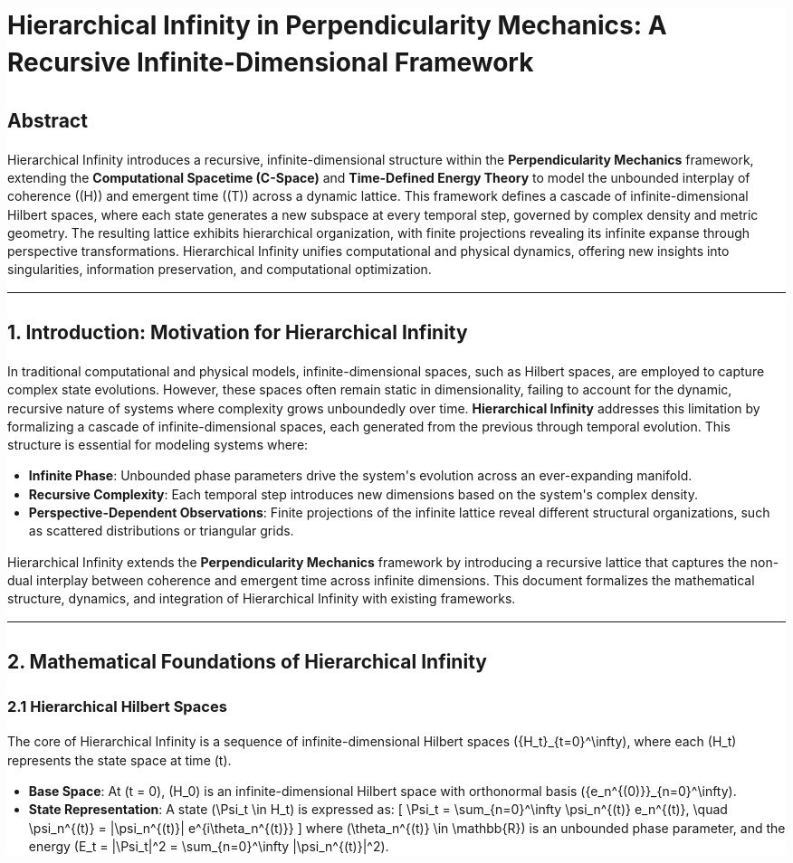 
# Hierarchical Infinity in Perpendicularity Mechanics: A Recursive Infinite-Dimensional Framework

## Abstract

Hierarchical Infinity introduces a recursive, infinite-dimensional structure within the **Perpendicularity Mechanics** framework, extending the **Computational Spacetime (C-Space)** and **Time-Defined Energy Theory** to model the unbounded interplay of coherence (\(H\)) and emergent time (\(T\)) across a dynamic lattice. This framework defines a cascade of infinite-dimensional Hilbert spaces, where each state generates a new subspace at every temporal step, governed by complex density and metric geometry. The resulting lattice exhibits hierarchical organization, with finite projections revealing its infinite expanse through perspective transformations. Hierarchical Infinity unifies computational and physical dynamics, offering new insights into singularities, information preservation, and computational optimization.

---

## 1. Introduction: Motivation for Hierarchical Infinity

In traditional computational and physical models, infinite-dimensional spaces, such as Hilbert spaces, are employed to capture complex state evolutions. However, these spaces often remain static in dimensionality, failing to account for the dynamic, recursive nature of systems where complexity grows unboundedly over time. **Hierarchical Infinity** addresses this limitation by formalizing a cascade of infinite-dimensional spaces, each generated from the previous through temporal evolution. This structure is essential for modeling systems where:

- **Infinite Phase**: Unbounded phase parameters drive the system's evolution across an ever-expanding manifold.
- **Recursive Complexity**: Each temporal step introduces new dimensions based on the system's complex density.
- **Perspective-Dependent Observations**: Finite projections of the infinite lattice reveal different structural organizations, such as scattered distributions or triangular grids.

Hierarchical Infinity extends the **Perpendicularity Mechanics** framework by introducing a recursive lattice that captures the non-dual interplay between coherence and emergent time across infinite dimensions. This document formalizes the mathematical structure, dynamics, and integration of Hierarchical Infinity with existing frameworks.

---

## 2. Mathematical Foundations of Hierarchical Infinity

### 2.1 Hierarchical Hilbert Spaces

The core of Hierarchical Infinity is a sequence of infinite-dimensional Hilbert spaces \(\{H_t\}_{t=0}^\infty\), where each \(H_t\) represents the state space at time \(t\).

- **Base Space**: At \(t = 0\), \(H_0\) is an infinite-dimensional Hilbert space with orthonormal basis \(\{e_n^{(0)}\}_{n=0}^\infty\).
- **State Representation**: A state \(\Psi_t \in H_t\) is expressed as:
  \[
  \Psi_t = \sum_{n=0}^\infty \psi_n^{(t)} e_n^{(t)}, \quad \psi_n^{(t)} = |\psi_n^{(t)}| e^{i\theta_n^{(t)}}
  \]
  where \(\theta_n^{(t)} \in \mathbb{R}\) is an unbounded phase parameter, and the energy \(E_t = \|\Psi_t\|^2 = \sum_{n=0}^\infty |\psi_n^{(t)}|^2\).
